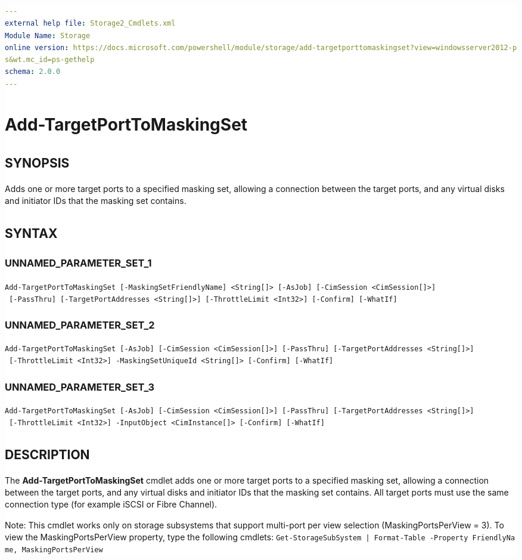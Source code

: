 ```yaml
---
external help file: Storage2_Cmdlets.xml
Module Name: Storage
online version: https://docs.microsoft.com/powershell/module/storage/add-targetporttomaskingset?view=windowsserver2012-ps&wt.mc_id=ps-gethelp
schema: 2.0.0
---
```


# Add-TargetPortToMaskingSet

## SYNOPSIS
Adds one or more target ports to a specified masking set, allowing a connection between the target ports, and any virtual disks and initiator IDs that the masking set contains.

## SYNTAX

### UNNAMED_PARAMETER_SET_1
```
Add-TargetPortToMaskingSet [-MaskingSetFriendlyName] <String[]> [-AsJob] [-CimSession <CimSession[]>]
 [-PassThru] [-TargetPortAddresses <String[]>] [-ThrottleLimit <Int32>] [-Confirm] [-WhatIf]
```

### UNNAMED_PARAMETER_SET_2
```
Add-TargetPortToMaskingSet [-AsJob] [-CimSession <CimSession[]>] [-PassThru] [-TargetPortAddresses <String[]>]
 [-ThrottleLimit <Int32>] -MaskingSetUniqueId <String[]> [-Confirm] [-WhatIf]
```

### UNNAMED_PARAMETER_SET_3
```
Add-TargetPortToMaskingSet [-AsJob] [-CimSession <CimSession[]>] [-PassThru] [-TargetPortAddresses <String[]>]
 [-ThrottleLimit <Int32>] -InputObject <CimInstance[]> [-Confirm] [-WhatIf]
```

## DESCRIPTION
The **Add-TargetPortToMaskingSet** cmdlet adds one or more target ports to a specified masking set, allowing a connection between the target ports, and any virtual disks and initiator IDs that the masking set contains.
All target ports must use the same connection type (for example iSCSI or Fibre Channel).

Note: This cmdlet works only on storage subsystems that support multi-port per view selection (MaskingPortsPerView = 3).
To view the MaskingPortsPerView property, type the following cmdlets: `Get-StorageSubSystem | Format-Table -Property FriendlyName, MaskingPortsPerView`
